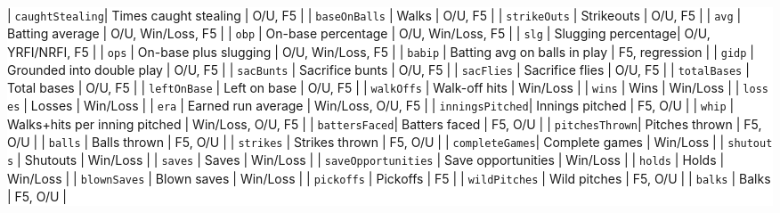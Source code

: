 | `caughtStealing`| Times caught stealing | O/U, F5 |
| `baseOnBalls` | Walks | O/U, F5 |
| `strikeOuts` | Strikeouts | O/U, F5 |
| `avg` | Batting average | O/U, Win/Loss, F5 |
| `obp` | On-base percentage | O/U, Win/Loss, F5 |
| `slg` | Slugging percentage| O/U, YRFI/NRFI, F5 |
| `ops` | On-base plus slugging | O/U, Win/Loss, F5 |
| `babip` | Batting avg on balls in play | F5, regression |
| `gidp` | Grounded into double play | O/U, F5 |
| `sacBunts` | Sacrifice bunts | O/U, F5 |
| `sacFlies` | Sacrifice flies | O/U, F5 |
| `totalBases` | Total bases | O/U, F5 |
| `leftOnBase` | Left on base | O/U, F5 |
| `walkOffs` | Walk-off hits | Win/Loss |
| `wins` | Wins | Win/Loss |
| `losses` | Losses | Win/Loss |
| `era` | Earned run average | Win/Loss, O/U, F5 |
| `inningsPitched`| Innings pitched | F5, O/U |
| `whip` | Walks+hits per inning pitched | Win/Loss, O/U, F5 |
| `battersFaced`| Batters faced | F5, O/U |
| `pitchesThrown`| Pitches thrown | F5, O/U |
| `balls` | Balls thrown | F5, O/U |
| `strikes` | Strikes thrown | F5, O/U |
| `completeGames`| Complete games | Win/Loss |
| `shutouts` | Shutouts | Win/Loss |
| `saves` | Saves | Win/Loss |
| `saveOpportunities` | Save opportunities | Win/Loss |
| `holds` | Holds | Win/Loss |
| `blownSaves` | Blown saves | Win/Loss |
| `pickoffs` | Pickoffs | F5 |
| `wildPitches` | Wild pitches | F5, O/U |
| `balks` | Balks | F5, O/U |
